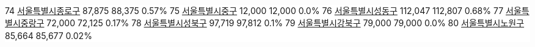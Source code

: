   <tr class="item">
    <td>74</td>
    <td><a href="/apt/서울특별시종로구">서울특별시종로구</a></td>
    <td>87,875</td>
    <td>88,375</td>
    <td>0.57%</td>
  </tr>

  <tr class="item">
    <td>75</td>
    <td><a href="/apt/서울특별시중구">서울특별시중구</a></td>
    <td>12,000</td>
    <td>12,000</td>
    <td>0.0%</td>
  </tr>

  <tr class="item">
    <td>76</td>
    <td><a href="/apt/서울특별시성동구">서울특별시성동구</a></td>
    <td>112,047</td>
    <td>112,807</td>
    <td>0.68%</td>
  </tr>

  <tr class="item">
    <td>77</td>
    <td><a href="/apt/서울특별시중랑구">서울특별시중랑구</a></td>
    <td>72,000</td>
    <td>72,125</td>
    <td>0.17%</td>
  </tr>

  <tr class="item">
    <td>78</td>
    <td><a href="/apt/서울특별시성북구">서울특별시성북구</a></td>
    <td>97,719</td>
    <td>97,812</td>
    <td>0.1%</td>
  </tr>

  <tr class="item">
    <td>79</td>
    <td><a href="/apt/서울특별시강북구">서울특별시강북구</a></td>
    <td>79,000</td>
    <td>79,000</td>
    <td>0.0%</td>
  </tr>

  <tr class="item">
    <td>80</td>
    <td><a href="/apt/서울특별시노원구">서울특별시노원구</a></td>
    <td>85,664</td>
    <td>85,677</td>
    <td>0.02%</td>
  </tr>
